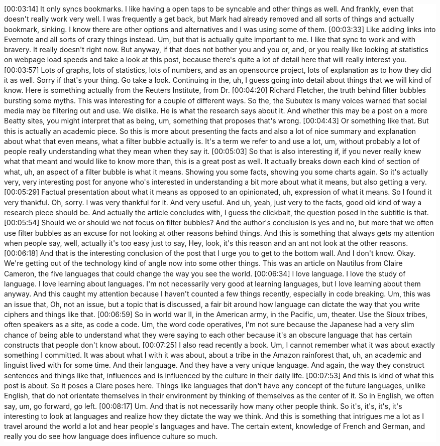 [00:03:14] It only syncs bookmarks. I like having a open taps to be syncable and other things as well. And frankly, even that doesn't really work very well. I was frequently a get back, but Mark had already removed and all sorts of things and actually bookmark, sinking. I know there are other options and alternatives and I was using some of them.
[00:03:33] Like adding links into Evernote and all sorts of crazy things instead. Um, but that is actually quite important to me. I like that sync to work and with bravery. It really doesn't right now. But anyway, if that does not bother you and you or, and, or you really like looking at statistics on webpage load speeds and take a look at this post, because there's quite a lot of detail here that will really interest you.
[00:03:57] Lots of graphs, lots of statistics, lots of numbers, and as an opensource project, lots of explanation as to how they did it as well. Sorry if that's your thing. Go take a look. Continuing in the, uh, I guess going into detail about things that we will kind of know. Here is something actually from the Reuters Institute, from Dr.
[00:04:20] Richard Fletcher, the truth behind filter bubbles bursting some myths. This was interesting for a couple of different ways. So the, the Subutex is many voices warned that social media may be filtering out and use. We dislike. He is what the research says about it. And whether this may be a post on a more Beatty sites, you might interpret that as being, um, something that proposes that's wrong.
[00:04:43] Or something like that. But this is actually an academic piece. So this is more about presenting the facts and also a lot of nice summary and explanation about what that even means, what a filter bubble actually is. It's a term we refer to and use a lot, um, without probably a lot of people really understanding what they mean when they say it.
[00:05:03] So that is also interesting if, if you never really knew what that meant and would like to know more than, this is a great post as well. It actually breaks down each kind of section of what, uh, an aspect of a filter bubble is what it means. Showing you some facts, showing you some charts again. So it's actually very, very interesting post for anyone who's interested in understanding a bit more about what it means, but also getting a very.
[00:05:29] Factual presentation about what it means as opposed to an opinionated, uh, expression of what it means. So I found it very thankful. Oh, sorry. I was very thankful for it. And very useful. And uh, yeah, just very to the facts, good old kind of way a research piece should be. And actually the article concludes with, I guess the clickbait, the question posed in the subtitle is that.
[00:05:54] Should we or should we not focus on filter bubbles? And the author's conclusion is yes and no, but more that we often use filter bubbles as an excuse for not looking at other reasons behind things. And this is something that always gets my attention when people say, well, actually it's too easy just to say, Hey, look, it's this reason and an ant not look at the other reasons.
[00:06:18] And that is the interesting conclusion of the post that I urge you to get to the bottom wall. And I don't know. Okay. We're getting out of the technology kind of angle now into some other things. This was an article on Nautilus from Claire Cameron, the five languages that could change the way you see the world.
[00:06:34] I love language. I love the study of language. I love learning about languages. I'm not necessarily very good at learning languages, but I love learning about them anyway. And this caught my attention because I haven't counted a few things recently, especially in code breaking. Um, this was an issue that, Oh, not an issue, but a topic that is discussed, a fair bit around how language can dictate the way that you write ciphers and things like that.
[00:06:59] So in world war II, in the American army, in the Pacific, um, theater. Use the Sioux tribes, often speakers as a site, as code a code. Um, the word code operatives, I'm not sure because the Japanese had a very slim chance of being able to understand what they were saying to each other because it's an obscure language that has certain constructs that people don't know about.
[00:07:25] I also read recently a book. Um, I cannot remember what it was about exactly something I committed. It was about what I with it was about, about a tribe in the Amazon rainforest that, uh, an academic and linguist lived with for some time. And their language. And they have a very unique language. And again, the way they construct sentences and things like that, influences and is influenced by the culture in their daily life.
[00:07:53] And this is kind of what this post is about. So it poses a Clare poses here. Things like languages that don't have any concept of the future languages, unlike English, that do not orientate themselves in their environment by thinking of themselves as the center of it. So in English, we often say, um, go forward, go left.
[00:08:17] Um. And that is not necessarily how many other people think. So it's, it's, it's, it's interesting to look at languages and realize how they dictate the way we think. And this is something that intrigues me a lot as I travel around the world a lot and hear people's languages and have. The certain extent, knowledge of French and German, and really you do see how language does influence culture so much.